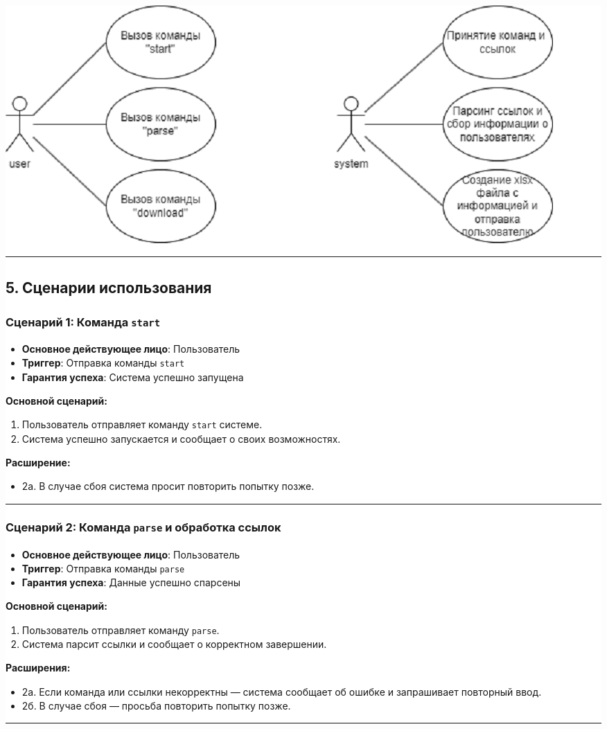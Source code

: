 ![Диаграмма вариантов использования](img.png)

---

## 5. Сценарии использования

### Сценарий 1: Команда `start`

- **Основное действующее лицо**: Пользователь  
- **Триггер**: Отправка команды `start`  
- **Гарантия успеха**: Система успешно запущена  

**Основной сценарий:**

1. Пользователь отправляет команду `start` системе.
2. Система успешно запускается и сообщает о своих возможностях.

**Расширение:**

- 2а. В случае сбоя система просит повторить попытку позже.

---

### Сценарий 2: Команда `parse` и обработка ссылок

- **Основное действующее лицо**: Пользователь  
- **Триггер**: Отправка команды `parse`  
- **Гарантия успеха**: Данные успешно спарсены  

**Основной сценарий:**

1. Пользователь отправляет команду `parse`.
2. Система парсит ссылки и сообщает о корректном завершении.

**Расширения:**

- 2а. Если команда или ссылки некорректны — система сообщает об ошибке и запрашивает повторный ввод.  
- 2б. В случае сбоя — просьба повторить попытку позже.

---